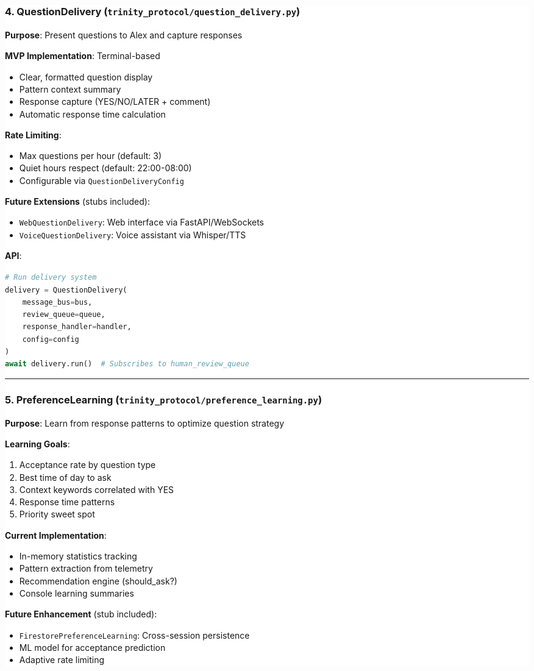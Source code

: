 ### 4. **QuestionDelivery** (`trinity_protocol/question_delivery.py`)

**Purpose**: Present questions to Alex and capture responses

**MVP Implementation**: Terminal-based
- Clear, formatted question display
- Pattern context summary
- Response capture (YES/NO/LATER + comment)
- Automatic response time calculation

**Rate Limiting**:
- Max questions per hour (default: 3)
- Quiet hours respect (default: 22:00-08:00)
- Configurable via `QuestionDeliveryConfig`

**Future Extensions** (stubs included):
- `WebQuestionDelivery`: Web interface via FastAPI/WebSockets
- `VoiceQuestionDelivery`: Voice assistant via Whisper/TTS

**API**:
```python
# Run delivery system
delivery = QuestionDelivery(
    message_bus=bus,
    review_queue=queue,
    response_handler=handler,
    config=config
)
await delivery.run()  # Subscribes to human_review_queue
```

---

### 5. **PreferenceLearning** (`trinity_protocol/preference_learning.py`)

**Purpose**: Learn from response patterns to optimize question strategy

**Learning Goals**:
1. Acceptance rate by question type
2. Best time of day to ask
3. Context keywords correlated with YES
4. Response time patterns
5. Priority sweet spot

**Current Implementation**:
- In-memory statistics tracking
- Pattern extraction from telemetry
- Recommendation engine (should_ask?)
- Console learning summaries

**Future Enhancement** (stub included):
- `FirestorePreferenceLearning`: Cross-session persistence
- ML model for acceptance prediction
- Adaptive rate limiting
